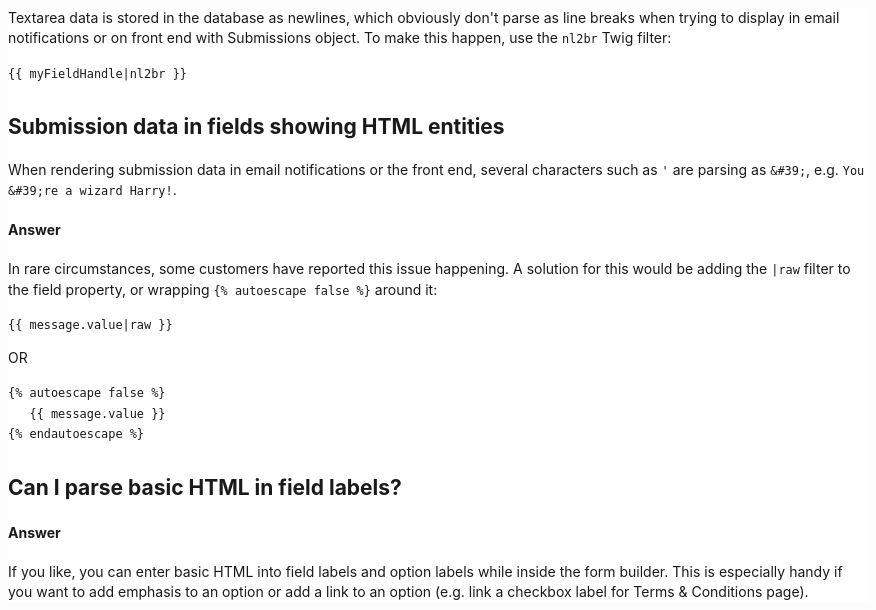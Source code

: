 Textarea data is stored in the database as newlines, which obviously don't parse as line breaks when trying to display in email notifications or on front end with Submissions object. To make this happen, use the `nl2br` Twig filter:

``` twig
{{ myFieldHandle|nl2br }}
```

</div>
</div>


<div class="common-issues">

## Submission data in fields showing HTML entities

When rendering submission data in email notifications or the front end, several characters such as `'` are parsing as `&#39;`, e.g. `You&#39;re a wizard Harry!`.

<div class="answer">
<div class="circle">
    <div class="checkmark"></div>
</div>
<h4>Answer</h4>

In rare circumstances, some customers have reported this issue happening. A solution for this would be adding the `|raw` filter to the field property, or wrapping `{% autoescape false %}` around it:

``` twig
{{ message.value|raw }}
```

OR

``` twig
{% autoescape false %}
   {{ ​message.value }}​
{% endautoescape %}
```

</div>
</div>


<div class="common-issues">

## Can I parse basic HTML in field labels?

<div class="answer">
<div class="circle">
    <div class="checkmark"></div>
</div>
<h4>Answer</h4>

If you like, you can enter basic HTML into field labels and option labels while inside the form builder. This is especially handy if you want to add emphasis to an option or add a link to an option (e.g. link a checkbox label for Terms & Conditions page).
